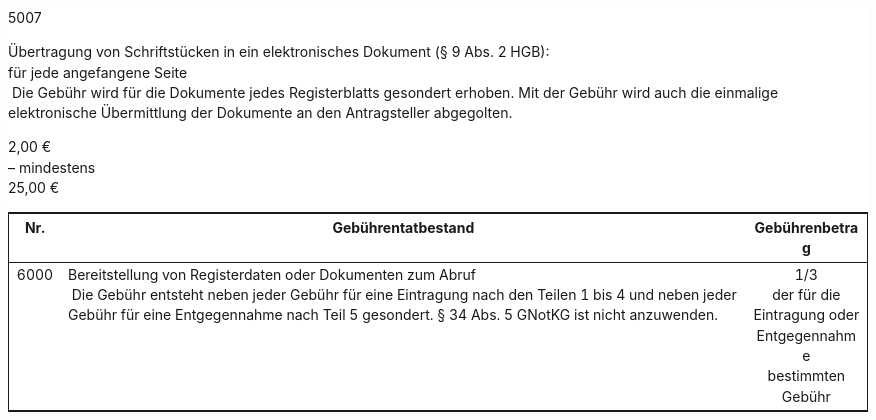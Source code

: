 5007

Übertragung von Schriftstücken in ein elektronisches Dokument (§ 9 Abs. 2 HGB):  
für jede angefangene Seite  
 Die Gebühr wird für die Dokumente jedes Registerblatts gesondert erhoben. Mit der Gebühr wird auch die einmalige elektronische Übermittlung der Dokumente an den Antragsteller abgegolten.

  
2,00 €  
– mindestens  
25,00 €

<table width="100%" style="border-collapse: collapse;border-top: 0.5pt solid ; border-bottom: 0.5pt solid ; border-left: 0.5pt solid ; border-right: 0.5pt solid ; "><colgroup><col style="width: 6%" /><col style="width: 79%" /><col style="width: 14%" /></colgroup><thead><tr class="header"><th style="text-align: center;">Nr.</th><th>Gebührentatbestand</th><th style="text-align: center;">Gebührenbetrag</th></tr></thead><tbody><tr class="odd"><td style="text-align: center;">6000</td><td>Bereitstellung von Registerdaten oder Dokumenten zum Abruf<br />
 Die Gebühr entsteht neben jeder Gebühr für eine Eintragung nach den Teilen 1 bis 4 und neben jeder Gebühr für eine Entgegennahme nach Teil 5 gesondert. § 34 Abs. 5 GNotKG ist nicht anzuwenden.</td><td style="text-align: center;">1/3<br />
der für die<br />
Eintragung oder<br />
Entgegennahme<br />
bestimmten<br />
Gebühr</td></tr></tbody></table>
